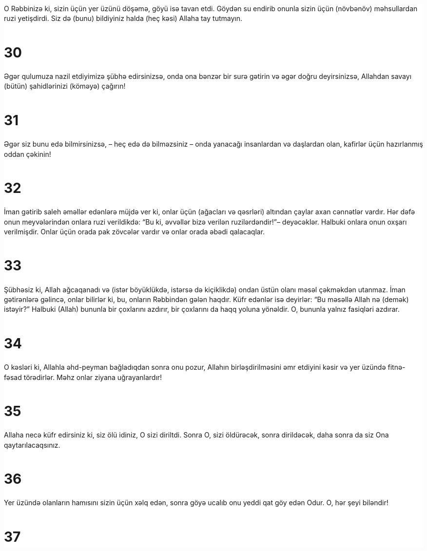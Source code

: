 O Rəbbinizə ki, sizin üçün yer üzünü döşəmə, göyü isə tavan etdi. Göydən su endirib onunla sizin üçün (növbənöv) məhsullardan ruzi yetişdirdi. Siz də (bunu) bildiyiniz halda (heç kəsi) Allaha tay tutmayın.

# 30

Əgər qulumuza nazil etdiyimizə şübhə edirsinizsə, onda ona bənzər bir surə gətirin və əgər doğru deyirsinizsə, Allahdan savayı (bütün) şahidlərinizi (köməyə) çağırın!

# 31

Əgər siz bunu edə bilmirsinizsə, – heç edə də bilməzsiniz – onda yanacağı insanlardan və daşlardan olan, kafirlər üçün hazırlanmış oddan çəkinin!

# 32

İman gətirib saleh əməllər edənlərə müjdə ver ki, onlar üçün (ağacları və qəsrləri) altından çaylar axan cənnətlər vardır. Hər dəfə onun meyvələrindən onlara ruzi verildikdə: “Bu ki, əvvəllər bizə verilən ruzilərdəndir!”– deyəcəklər. Halbuki onlara onun oxşarı verilmişdir. Onlar üçün orada pak zövcələr vardır və onlar orada əbədi qalacaqlar.

# 33

Şübhəsiz ki, Allah ağcaqanadı və (istər böyüklükdə, istərsə də kiçiklikdə) ondan üstün olanı məsəl çəkməkdən utanmaz. İman gətirənlərə gəlincə, onlar bilirlər ki, bu, onların Rəbbindən gələn haqdır. Küfr edənlər isə deyirlər: “Bu məsəllə Allah nə (demək) istəyir?” Halbuki (Allah) bununla bir çoxlarını azdırır, bir çoxlarını da haqq yoluna yönəldir. O, bununla yalnız fasiqləri azdırar.

# 34

O kəsləri ki, Allahla əhd-peyman bağladıqdan sonra onu pozur, Allahın birləşdirilməsini əmr etdiyini kəsir və yer üzündə fitnə-fəsad törədirlər. Məhz onlar ziyana uğrayanlardır!

# 35

Allaha necə küfr edirsiniz ki, siz ölü idiniz, O sizi diriltdi. Sonra O, sizi öldürəcək, sonra dirildəcək, daha sonra da siz Ona qaytarılacaqsınız.

# 36

Yer üzündə olanların hamısını sizin üçün xəlq edən, sonra göyə ucalıb onu yeddi qat göy edən Odur. O, hər şeyi biləndir!

# 37
